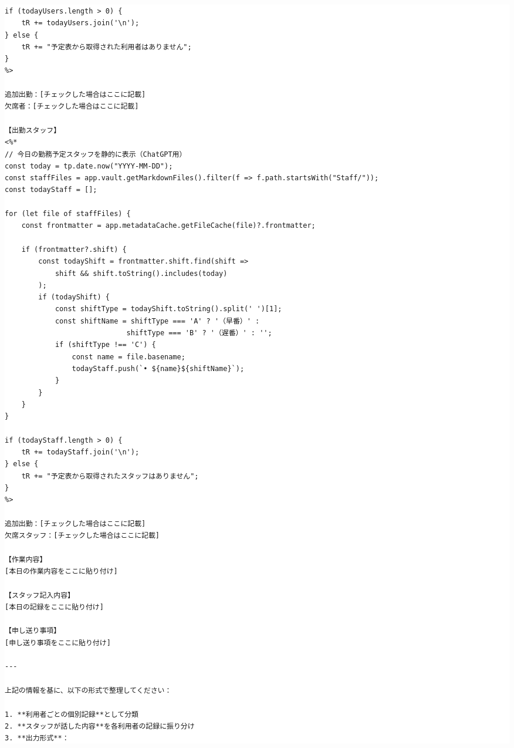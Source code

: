```
if (todayUsers.length > 0) {
    tR += todayUsers.join('\n');
} else {
    tR += "予定表から取得された利用者はありません";
}
%>

追加出勤：[チェックした場合はここに記載]
欠席者：[チェックした場合はここに記載]

【出勤スタッフ】
<%*
// 今日の勤務予定スタッフを静的に表示（ChatGPT用）
const today = tp.date.now("YYYY-MM-DD");
const staffFiles = app.vault.getMarkdownFiles().filter(f => f.path.startsWith("Staff/"));
const todayStaff = [];

for (let file of staffFiles) {
    const frontmatter = app.metadataCache.getFileCache(file)?.frontmatter;
    
    if (frontmatter?.shift) {
        const todayShift = frontmatter.shift.find(shift => 
            shift && shift.toString().includes(today)
        );
        if (todayShift) {
            const shiftType = todayShift.toString().split(' ')[1];
            const shiftName = shiftType === 'A' ? '（早番）' : 
                             shiftType === 'B' ? '（遅番）' : '';
            if (shiftType !== 'C') {
                const name = file.basename;
                todayStaff.push(`• ${name}${shiftName}`);
            }
        }
    }
}

if (todayStaff.length > 0) {
    tR += todayStaff.join('\n');
} else {
    tR += "予定表から取得されたスタッフはありません";
}
%>

追加出勤：[チェックした場合はここに記載]
欠席スタッフ：[チェックした場合はここに記載]

【作業内容】
[本日の作業内容をここに貼り付け]

【スタッフ記入内容】
[本日の記録をここに貼り付け]

【申し送り事項】
[申し送り事項をここに貼り付け]

---

上記の情報を基に、以下の形式で整理してください：

1. **利用者ごとの個別記録**として分類
2. **スタッフが話した内容**を各利用者の記録に振り分け
3. **出力形式**：
   ```